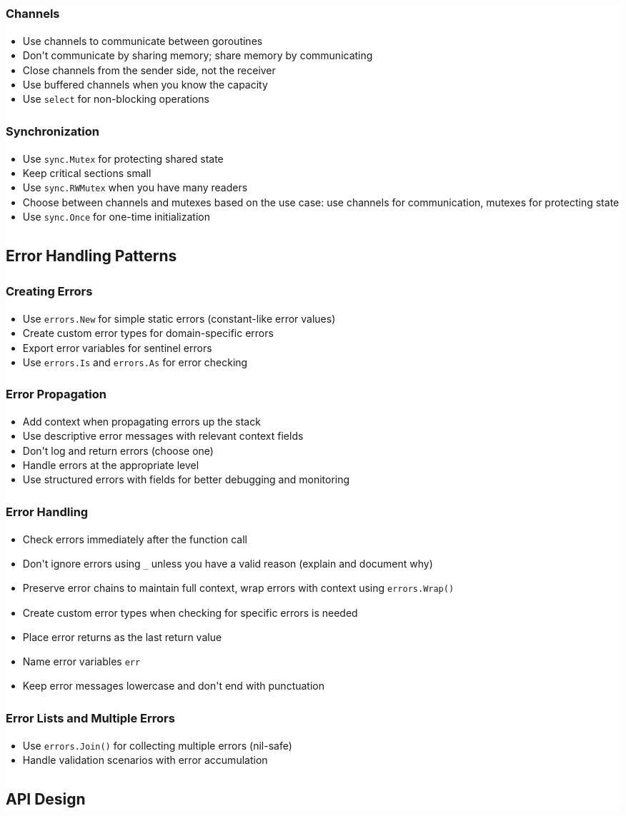 ### Channels

- Use channels to communicate between goroutines
- Don't communicate by sharing memory; share memory by communicating
- Close channels from the sender side, not the receiver
- Use buffered channels when you know the capacity
- Use `select` for non-blocking operations

### Synchronization

- Use `sync.Mutex` for protecting shared state
- Keep critical sections small
- Use `sync.RWMutex` when you have many readers
- Choose between channels and mutexes based on the use case: use channels for communication, mutexes for protecting state
- Use `sync.Once` for one-time initialization

## Error Handling Patterns

### Creating Errors

- Use `errors.New` for simple static errors (constant-like error values)
- Create custom error types for domain-specific errors
- Export error variables for sentinel errors
- Use `errors.Is` and `errors.As` for error checking

### Error Propagation

- Add context when propagating errors up the stack
- Use descriptive error messages with relevant context fields
- Don't log and return errors (choose one)
- Handle errors at the appropriate level
- Use structured errors with fields for better debugging and monitoring

### Error Handling

- Check errors immediately after the function call
- Don't ignore errors using `_` unless you have a valid reason (explain and document why)
- Preserve error chains to maintain full context, wrap errors with context using `errors.Wrap()`

- Create custom error types when checking for specific errors is needed
- Place error returns as the last return value
- Name error variables `err`
- Keep error messages lowercase and don't end with punctuation

### Error Lists and Multiple Errors

- Use `errors.Join()` for collecting multiple errors (nil-safe)
- Handle validation scenarios with error accumulation

## API Design
